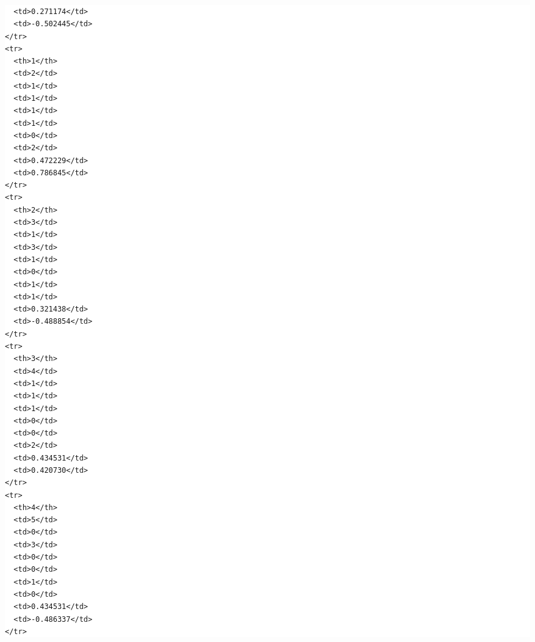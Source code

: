       <td>0.271174</td>
      <td>-0.502445</td>
    </tr>
    <tr>
      <th>1</th>
      <td>2</td>
      <td>1</td>
      <td>1</td>
      <td>1</td>
      <td>1</td>
      <td>0</td>
      <td>2</td>
      <td>0.472229</td>
      <td>0.786845</td>
    </tr>
    <tr>
      <th>2</th>
      <td>3</td>
      <td>1</td>
      <td>3</td>
      <td>1</td>
      <td>0</td>
      <td>1</td>
      <td>1</td>
      <td>0.321438</td>
      <td>-0.488854</td>
    </tr>
    <tr>
      <th>3</th>
      <td>4</td>
      <td>1</td>
      <td>1</td>
      <td>1</td>
      <td>0</td>
      <td>0</td>
      <td>2</td>
      <td>0.434531</td>
      <td>0.420730</td>
    </tr>
    <tr>
      <th>4</th>
      <td>5</td>
      <td>0</td>
      <td>3</td>
      <td>0</td>
      <td>0</td>
      <td>1</td>
      <td>0</td>
      <td>0.434531</td>
      <td>-0.486337</td>
    </tr>
  </tbody>
</table>
</div>
